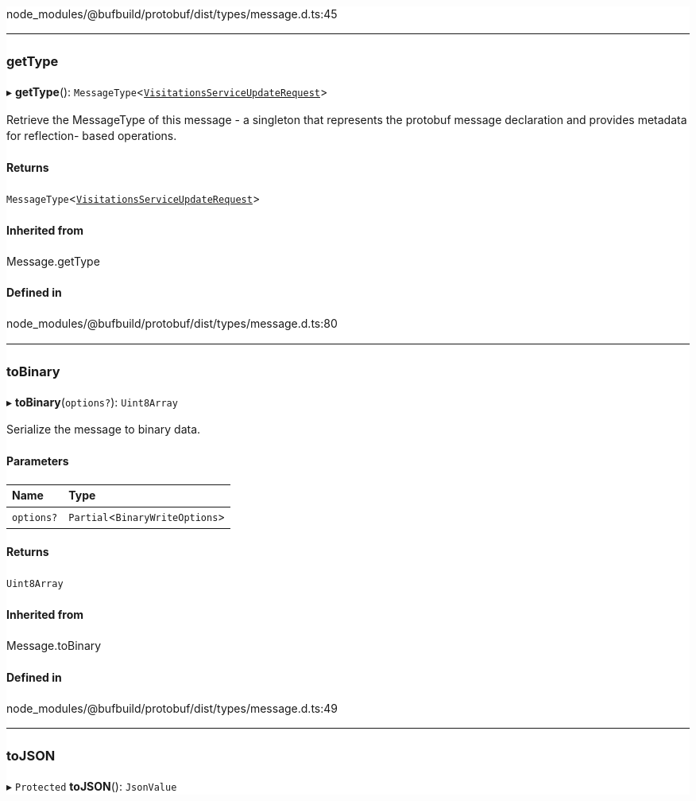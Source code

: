 node_modules/@bufbuild/protobuf/dist/types/message.d.ts:45

___

### getType

▸ **getType**(): `MessageType`<[`VisitationsServiceUpdateRequest`](VisitationsServiceUpdateRequest.md)\>

Retrieve the MessageType of this message - a singleton that represents
the protobuf message declaration and provides metadata for reflection-
based operations.

#### Returns

`MessageType`<[`VisitationsServiceUpdateRequest`](VisitationsServiceUpdateRequest.md)\>

#### Inherited from

Message.getType

#### Defined in

node_modules/@bufbuild/protobuf/dist/types/message.d.ts:80

___

### toBinary

▸ **toBinary**(`options?`): `Uint8Array`

Serialize the message to binary data.

#### Parameters

| Name | Type |
| :------ | :------ |
| `options?` | `Partial`<`BinaryWriteOptions`\> |

#### Returns

`Uint8Array`

#### Inherited from

Message.toBinary

#### Defined in

node_modules/@bufbuild/protobuf/dist/types/message.d.ts:49

___

### toJSON

▸ `Protected` **toJSON**(): `JsonValue`
